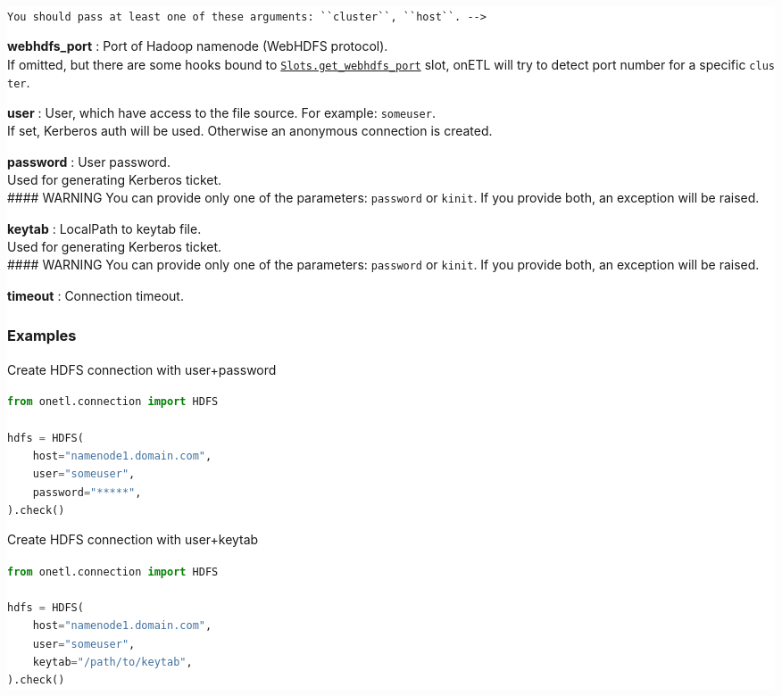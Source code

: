     You should pass at least one of these arguments: ``cluster``, ``host``. -->

  **webhdfs_port**
  : Port of Hadoop namenode (WebHDFS protocol).
    <br/>
    If omitted, but there are some hooks bound to
    [`Slots.get_webhdfs_port`](slots.md#onetl.connection.file_connection.hdfs.slots.HDFSSlots.get_webhdfs_port) slot,
    onETL will try to detect port number for a specific `cluster`.

  **user**
  : User, which have access to the file source. For example: `someuser`.
    <br/>
    If set, Kerberos auth will be used. Otherwise an anonymous connection is created.

  **password**
  : User password.
    <br/>
    Used for generating Kerberos ticket.
    <br/>
    #### WARNING
    You can provide only one of the parameters: `password` or `kinit`.
    If you provide both, an exception will be raised.

  **keytab**
  : LocalPath to keytab file.
    <br/>
    Used for generating Kerberos ticket.
    <br/>
    #### WARNING
    You can provide only one of the parameters: `password` or `kinit`.
    If you provide both, an exception will be raised.

  **timeout**
  : Connection timeout.

### Examples

Create HDFS connection with user+password

```py
from onetl.connection import HDFS

hdfs = HDFS(
    host="namenode1.domain.com",
    user="someuser",
    password="*****",
).check()
```

Create HDFS connection with user+keytab

```py
from onetl.connection import HDFS

hdfs = HDFS(
    host="namenode1.domain.com",
    user="someuser",
    keytab="/path/to/keytab",
).check()
```
